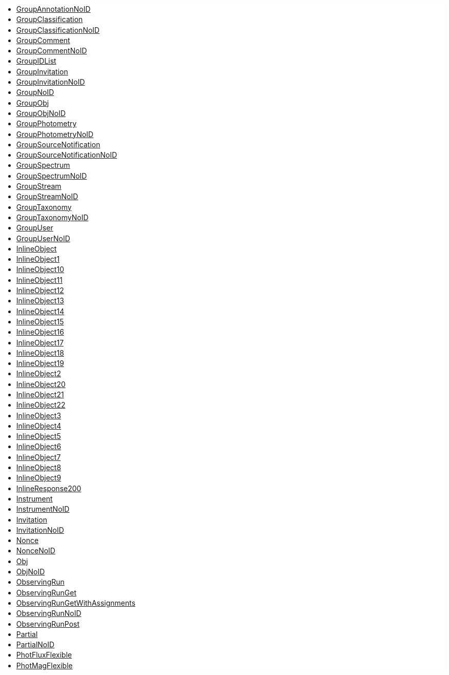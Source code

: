  - [GroupAnnotationNoID](docs/GroupAnnotationNoID.md)
 - [GroupClassification](docs/GroupClassification.md)
 - [GroupClassificationNoID](docs/GroupClassificationNoID.md)
 - [GroupComment](docs/GroupComment.md)
 - [GroupCommentNoID](docs/GroupCommentNoID.md)
 - [GroupIDList](docs/GroupIDList.md)
 - [GroupInvitation](docs/GroupInvitation.md)
 - [GroupInvitationNoID](docs/GroupInvitationNoID.md)
 - [GroupNoID](docs/GroupNoID.md)
 - [GroupObj](docs/GroupObj.md)
 - [GroupObjNoID](docs/GroupObjNoID.md)
 - [GroupPhotometry](docs/GroupPhotometry.md)
 - [GroupPhotometryNoID](docs/GroupPhotometryNoID.md)
 - [GroupSourceNotification](docs/GroupSourceNotification.md)
 - [GroupSourceNotificationNoID](docs/GroupSourceNotificationNoID.md)
 - [GroupSpectrum](docs/GroupSpectrum.md)
 - [GroupSpectrumNoID](docs/GroupSpectrumNoID.md)
 - [GroupStream](docs/GroupStream.md)
 - [GroupStreamNoID](docs/GroupStreamNoID.md)
 - [GroupTaxonomy](docs/GroupTaxonomy.md)
 - [GroupTaxonomyNoID](docs/GroupTaxonomyNoID.md)
 - [GroupUser](docs/GroupUser.md)
 - [GroupUserNoID](docs/GroupUserNoID.md)
 - [InlineObject](docs/InlineObject.md)
 - [InlineObject1](docs/InlineObject1.md)
 - [InlineObject10](docs/InlineObject10.md)
 - [InlineObject11](docs/InlineObject11.md)
 - [InlineObject12](docs/InlineObject12.md)
 - [InlineObject13](docs/InlineObject13.md)
 - [InlineObject14](docs/InlineObject14.md)
 - [InlineObject15](docs/InlineObject15.md)
 - [InlineObject16](docs/InlineObject16.md)
 - [InlineObject17](docs/InlineObject17.md)
 - [InlineObject18](docs/InlineObject18.md)
 - [InlineObject19](docs/InlineObject19.md)
 - [InlineObject2](docs/InlineObject2.md)
 - [InlineObject20](docs/InlineObject20.md)
 - [InlineObject21](docs/InlineObject21.md)
 - [InlineObject22](docs/InlineObject22.md)
 - [InlineObject3](docs/InlineObject3.md)
 - [InlineObject4](docs/InlineObject4.md)
 - [InlineObject5](docs/InlineObject5.md)
 - [InlineObject6](docs/InlineObject6.md)
 - [InlineObject7](docs/InlineObject7.md)
 - [InlineObject8](docs/InlineObject8.md)
 - [InlineObject9](docs/InlineObject9.md)
 - [InlineResponse200](docs/InlineResponse200.md)
 - [Instrument](docs/Instrument.md)
 - [InstrumentNoID](docs/InstrumentNoID.md)
 - [Invitation](docs/Invitation.md)
 - [InvitationNoID](docs/InvitationNoID.md)
 - [Nonce](docs/Nonce.md)
 - [NonceNoID](docs/NonceNoID.md)
 - [Obj](docs/Obj.md)
 - [ObjNoID](docs/ObjNoID.md)
 - [ObservingRun](docs/ObservingRun.md)
 - [ObservingRunGet](docs/ObservingRunGet.md)
 - [ObservingRunGetWithAssignments](docs/ObservingRunGetWithAssignments.md)
 - [ObservingRunNoID](docs/ObservingRunNoID.md)
 - [ObservingRunPost](docs/ObservingRunPost.md)
 - [Partial](docs/Partial.md)
 - [PartialNoID](docs/PartialNoID.md)
 - [PhotFluxFlexible](docs/PhotFluxFlexible.md)
 - [PhotMagFlexible](docs/PhotMagFlexible.md)